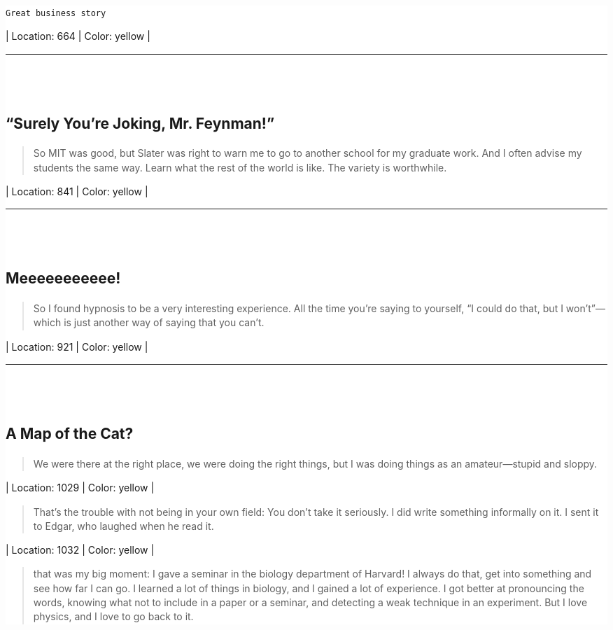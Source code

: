 `Great business story`

| Location: 664 | 
 Color: yellow |
<br>

----------
<br><br>

## “Surely You’re Joking, Mr. Feynman!”

 > So MIT was good, but Slater was right to warn me to go to another school for my graduate work. And I often advise my students the same way. Learn what the rest of the world is like. The variety is worthwhile.

| Location: 841 | 
 Color: yellow |
<br>

----------
<br><br>

## Meeeeeeeeeee!

 > So I found hypnosis to be a very interesting experience. All the time you’re saying to yourself, “I could do that, but I won’t”—which is just another way of saying that you can’t.

| Location: 921 | 
 Color: yellow |
<br>

----------
<br><br>

## A Map of the Cat?

 > We were there at the right place, we were doing the right things, but I was doing things as an amateur—stupid and sloppy.

| Location: 1029 | 
 Color: yellow |
<br>

 > That’s the trouble with not being in your own field: You don’t take it seriously. I did write something informally on it. I sent it to Edgar, who laughed when he read it.

| Location: 1032 | 
 Color: yellow |
<br>

 > that was my big moment: I gave a seminar in the biology department of Harvard! I always do that, get into something and see how far I can go. I learned a lot of things in biology, and I gained a lot of experience. I got better at pronouncing the words, knowing what not to include in a paper or a seminar, and detecting a weak technique in an experiment. But I love physics, and I love to go back to it.
